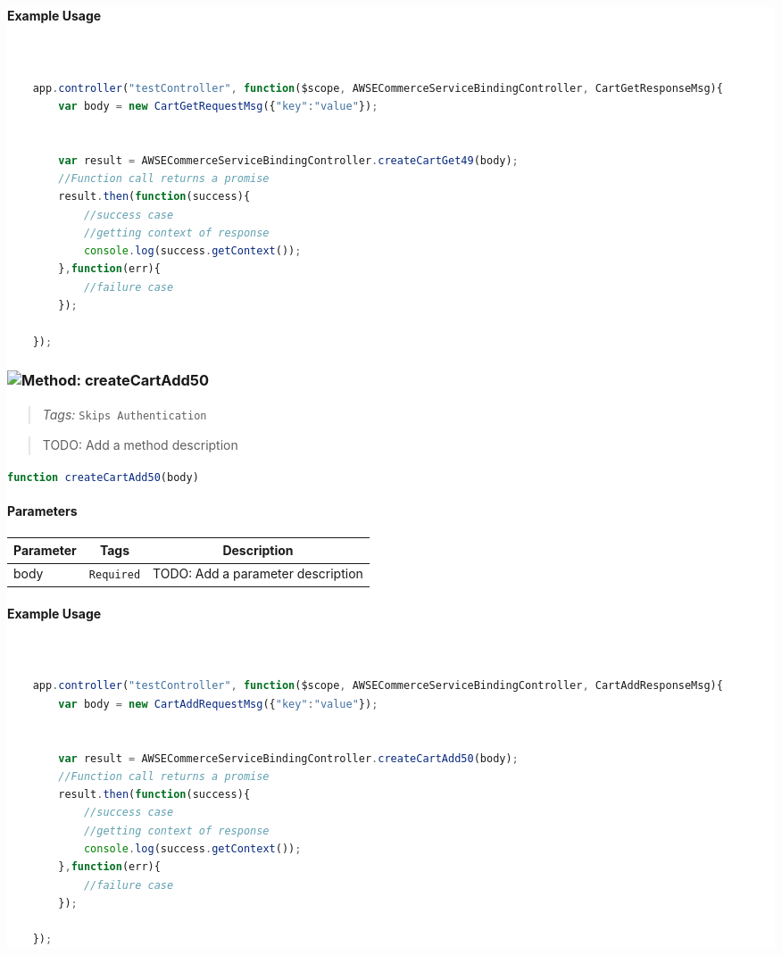 

#### Example Usage

```javascript


	app.controller("testController", function($scope, AWSECommerceServiceBindingController, CartGetResponseMsg){
        var body = new CartGetRequestMsg({"key":"value"});


		var result = AWSECommerceServiceBindingController.createCartGet49(body);
        //Function call returns a promise
        result.then(function(success){
			//success case
			//getting context of response
			console.log(success.getContext());
		},function(err){
			//failure case
		});

	});
```



### <a name="create_cart_add50"></a>![Method: ](https://apidocs.io/img/method.png ".AWSECommerceServiceBindingController.createCartAdd50") createCartAdd50

> *Tags:*  ``` Skips Authentication ``` 

> TODO: Add a method description


```javascript
function createCartAdd50(body)
```
#### Parameters

| Parameter | Tags | Description |
|-----------|------|-------------|
| body |  ``` Required ```  | TODO: Add a parameter description |



#### Example Usage

```javascript


	app.controller("testController", function($scope, AWSECommerceServiceBindingController, CartAddResponseMsg){
        var body = new CartAddRequestMsg({"key":"value"});


		var result = AWSECommerceServiceBindingController.createCartAdd50(body);
        //Function call returns a promise
        result.then(function(success){
			//success case
			//getting context of response
			console.log(success.getContext());
		},function(err){
			//failure case
		});

	});
```